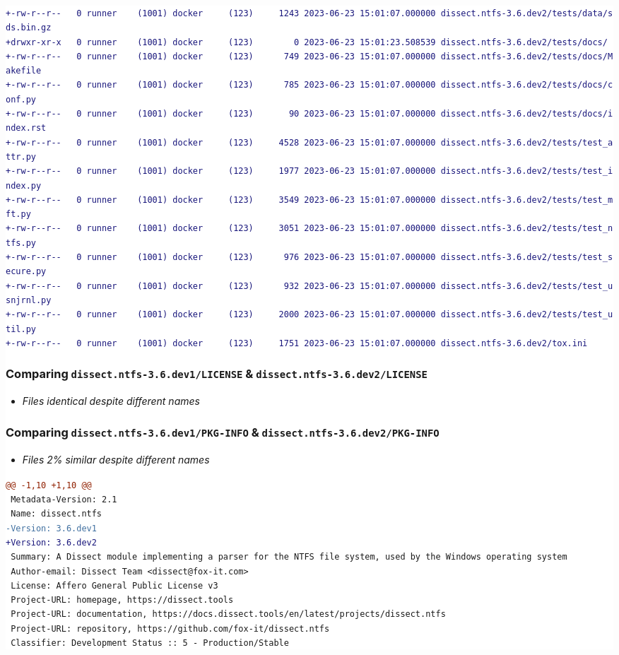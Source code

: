 ```diff
+-rw-r--r--   0 runner    (1001) docker     (123)     1243 2023-06-23 15:01:07.000000 dissect.ntfs-3.6.dev2/tests/data/sds.bin.gz
+drwxr-xr-x   0 runner    (1001) docker     (123)        0 2023-06-23 15:01:23.508539 dissect.ntfs-3.6.dev2/tests/docs/
+-rw-r--r--   0 runner    (1001) docker     (123)      749 2023-06-23 15:01:07.000000 dissect.ntfs-3.6.dev2/tests/docs/Makefile
+-rw-r--r--   0 runner    (1001) docker     (123)      785 2023-06-23 15:01:07.000000 dissect.ntfs-3.6.dev2/tests/docs/conf.py
+-rw-r--r--   0 runner    (1001) docker     (123)       90 2023-06-23 15:01:07.000000 dissect.ntfs-3.6.dev2/tests/docs/index.rst
+-rw-r--r--   0 runner    (1001) docker     (123)     4528 2023-06-23 15:01:07.000000 dissect.ntfs-3.6.dev2/tests/test_attr.py
+-rw-r--r--   0 runner    (1001) docker     (123)     1977 2023-06-23 15:01:07.000000 dissect.ntfs-3.6.dev2/tests/test_index.py
+-rw-r--r--   0 runner    (1001) docker     (123)     3549 2023-06-23 15:01:07.000000 dissect.ntfs-3.6.dev2/tests/test_mft.py
+-rw-r--r--   0 runner    (1001) docker     (123)     3051 2023-06-23 15:01:07.000000 dissect.ntfs-3.6.dev2/tests/test_ntfs.py
+-rw-r--r--   0 runner    (1001) docker     (123)      976 2023-06-23 15:01:07.000000 dissect.ntfs-3.6.dev2/tests/test_secure.py
+-rw-r--r--   0 runner    (1001) docker     (123)      932 2023-06-23 15:01:07.000000 dissect.ntfs-3.6.dev2/tests/test_usnjrnl.py
+-rw-r--r--   0 runner    (1001) docker     (123)     2000 2023-06-23 15:01:07.000000 dissect.ntfs-3.6.dev2/tests/test_util.py
+-rw-r--r--   0 runner    (1001) docker     (123)     1751 2023-06-23 15:01:07.000000 dissect.ntfs-3.6.dev2/tox.ini
```

### Comparing `dissect.ntfs-3.6.dev1/LICENSE` & `dissect.ntfs-3.6.dev2/LICENSE`

 * *Files identical despite different names*

### Comparing `dissect.ntfs-3.6.dev1/PKG-INFO` & `dissect.ntfs-3.6.dev2/PKG-INFO`

 * *Files 2% similar despite different names*

```diff
@@ -1,10 +1,10 @@
 Metadata-Version: 2.1
 Name: dissect.ntfs
-Version: 3.6.dev1
+Version: 3.6.dev2
 Summary: A Dissect module implementing a parser for the NTFS file system, used by the Windows operating system
 Author-email: Dissect Team <dissect@fox-it.com>
 License: Affero General Public License v3
 Project-URL: homepage, https://dissect.tools
 Project-URL: documentation, https://docs.dissect.tools/en/latest/projects/dissect.ntfs
 Project-URL: repository, https://github.com/fox-it/dissect.ntfs
 Classifier: Development Status :: 5 - Production/Stable
```
